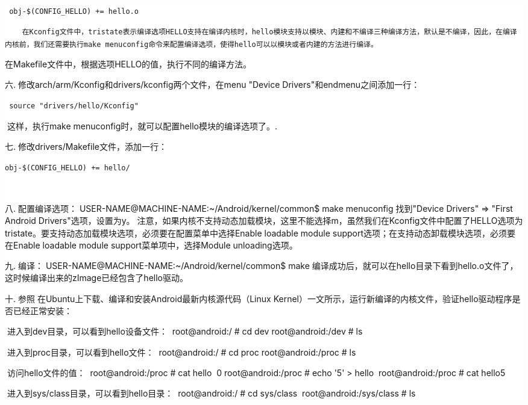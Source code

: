 ```
 obj-$(CONFIG_HELLO) += hello.o
```

  		在Kconfig文件中，tristate表示编译选项HELLO支持在编译内核时，hello模块支持以模块、内建和不编译三种编译方法，默认是不编译，因此，在编译内核前，我们还需要执行make menuconfig命令来配置编译选项，使得hello可以以模块或者内建的方法进行编译。
在Makefile文件中，根据选项HELLO的值，执行不同的编译方法。



六. 修改arch/arm/Kconfig和drivers/kconfig两个文件，在menu "Device Drivers"和endmenu之间添加一行：

```
 source "drivers/hello/Kconfig"
```

​    这样，执行make menuconfig时，就可以配置hello模块的编译选项了。. 



七. 修改drivers/Makefile文件，添加一行：

```
obj-$(CONFIG_HELLO) += hello/
```

​    

八. 配置编译选项：
     USER-NAME@MACHINE-NAME:~/Android/kernel/common$ make menuconfig
    找到"Device Drivers" => "First Android Drivers"选项，设置为y。
    注意，如果内核不支持动态加载模块，这里不能选择m，虽然我们在Kconfig文件中配置了HELLO选项为tristate。要支持动态加载模块选项，必须要在配置菜单中选择Enable loadable module support选项；在支持动态卸载模块选项，必须要在Enable loadable module support菜单项中，选择Module unloading选项。



九. 编译：
     USER-NAME@MACHINE-NAME:~/Android/kernel/common$ make
    编译成功后，就可以在hello目录下看到hello.o文件了，这时候编译出来的zImage已经包含了hello驱动。
    

十. 参照 在Ubuntu上下载、编译和安装Android最新内核源代码（Linux Kernel）一文所示，运行新编译的内核文件，验证hello驱动程序是否已经正常安装：

​    进入到dev目录，可以看到hello设备文件：
​    root@android:/ # cd dev
​    root@android:/dev # ls

​    进入到proc目录，可以看到hello文件：
​    root@android:/ # cd proc
​    root@android:/proc # ls

​    访问hello文件的值：
​    root@android:/proc # cat hello
​    0
​    root@android:/proc # echo '5' > hello
​    root@android:/proc # cat hello
​    5

​    进入到sys/class目录，可以看到hello目录：
​    root@android:/ # cd sys/class
​    root@android:/sys/class # ls
